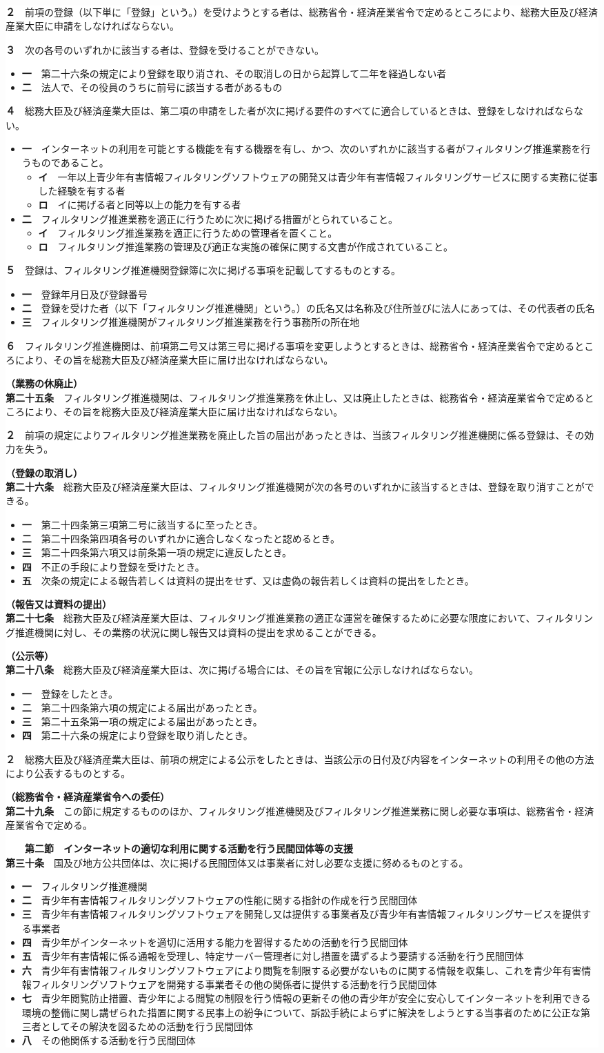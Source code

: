 **２**　前項の登録（以下単に「登録」という。）を受けようとする者は、総務省令・経済産業省令で定めるところにより、総務大臣及び経済産業大臣に申請をしなければならない。  
  
**３**　次の各号のいずれかに該当する者は、登録を受けることができない。  
* **一**　第二十六条の規定により登録を取り消され、その取消しの日から起算して二年を経過しない者  
* **二**　法人で、その役員のうちに前号に該当する者があるもの  
  
**４**　総務大臣及び経済産業大臣は、第二項の申請をした者が次に掲げる要件のすべてに適合しているときは、登録をしなければならない。  
* **一**　インターネットの利用を可能とする機能を有する機器を有し、かつ、次のいずれかに該当する者がフィルタリング推進業務を行うものであること。  
	* **イ**　一年以上青少年有害情報フィルタリングソフトウェアの開発又は青少年有害情報フィルタリングサービスに関する実務に従事した経験を有する者  
	* **ロ**　イに掲げる者と同等以上の能力を有する者  
* **二**　フィルタリング推進業務を適正に行うために次に掲げる措置がとられていること。  
	* **イ**　フィルタリング推進業務を適正に行うための管理者を置くこと。  
	* **ロ**　フィルタリング推進業務の管理及び適正な実施の確保に関する文書が作成されていること。  
  
**５**　登録は、フィルタリング推進機関登録簿に次に掲げる事項を記載してするものとする。  
* **一**　登録年月日及び登録番号  
* **二**　登録を受けた者（以下「フィルタリング推進機関」という。）の氏名又は名称及び住所並びに法人にあっては、その代表者の氏名  
* **三**　フィルタリング推進機関がフィルタリング推進業務を行う事務所の所在地  
  
**６**　フィルタリング推進機関は、前項第二号又は第三号に掲げる事項を変更しようとするときは、総務省令・経済産業省令で定めるところにより、その旨を総務大臣及び経済産業大臣に届け出なければならない。  
  
**（業務の休廃止）**  
**第二十五条**　フィルタリング推進機関は、フィルタリング推進業務を休止し、又は廃止したときは、総務省令・経済産業省令で定めるところにより、その旨を総務大臣及び経済産業大臣に届け出なければならない。  
  
**２**　前項の規定によりフィルタリング推進業務を廃止した旨の届出があったときは、当該フィルタリング推進機関に係る登録は、その効力を失う。  
  
**（登録の取消し）**  
**第二十六条**　総務大臣及び経済産業大臣は、フィルタリング推進機関が次の各号のいずれかに該当するときは、登録を取り消すことができる。  
* **一**　第二十四条第三項第二号に該当するに至ったとき。  
* **二**　第二十四条第四項各号のいずれかに適合しなくなったと認めるとき。  
* **三**　第二十四条第六項又は前条第一項の規定に違反したとき。  
* **四**　不正の手段により登録を受けたとき。  
* **五**　次条の規定による報告若しくは資料の提出をせず、又は虚偽の報告若しくは資料の提出をしたとき。  
  
**（報告又は資料の提出）**  
**第二十七条**　総務大臣及び経済産業大臣は、フィルタリング推進業務の適正な運営を確保するために必要な限度において、フィルタリング推進機関に対し、その業務の状況に関し報告又は資料の提出を求めることができる。  
  
**（公示等）**  
**第二十八条**　総務大臣及び経済産業大臣は、次に掲げる場合には、その旨を官報に公示しなければならない。  
* **一**　登録をしたとき。  
* **二**　第二十四条第六項の規定による届出があったとき。  
* **三**　第二十五条第一項の規定による届出があったとき。  
* **四**　第二十六条の規定により登録を取り消したとき。  
  
**２**　総務大臣及び経済産業大臣は、前項の規定による公示をしたときは、当該公示の日付及び内容をインターネットの利用その他の方法により公表するものとする。  
  
**（総務省令・経済産業省令への委任）**  
**第二十九条**　この節に規定するもののほか、フィルタリング推進機関及びフィルタリング推進業務に関し必要な事項は、総務省令・経済産業省令で定める。  
  
&emsp;&emsp;**第二節　インターネットの適切な利用に関する活動を行う民間団体等の支援**  
**第三十条**　国及び地方公共団体は、次に掲げる民間団体又は事業者に対し必要な支援に努めるものとする。  
* **一**　フィルタリング推進機関  
* **二**　青少年有害情報フィルタリングソフトウェアの性能に関する指針の作成を行う民間団体  
* **三**　青少年有害情報フィルタリングソフトウェアを開発し又は提供する事業者及び青少年有害情報フィルタリングサービスを提供する事業者  
* **四**　青少年がインターネットを適切に活用する能力を習得するための活動を行う民間団体  
* **五**　青少年有害情報に係る通報を受理し、特定サーバー管理者に対し措置を講ずるよう要請する活動を行う民間団体  
* **六**　青少年有害情報フィルタリングソフトウェアにより閲覧を制限する必要がないものに関する情報を収集し、これを青少年有害情報フィルタリングソフトウェアを開発する事業者その他の関係者に提供する活動を行う民間団体  
* **七**　青少年閲覧防止措置、青少年による閲覧の制限を行う情報の更新その他の青少年が安全に安心してインターネットを利用できる環境の整備に関し講ぜられた措置に関する民事上の紛争について、訴訟手続によらずに解決をしようとする当事者のために公正な第三者としてその解決を図るための活動を行う民間団体  
* **八**　その他関係する活動を行う民間団体  
  